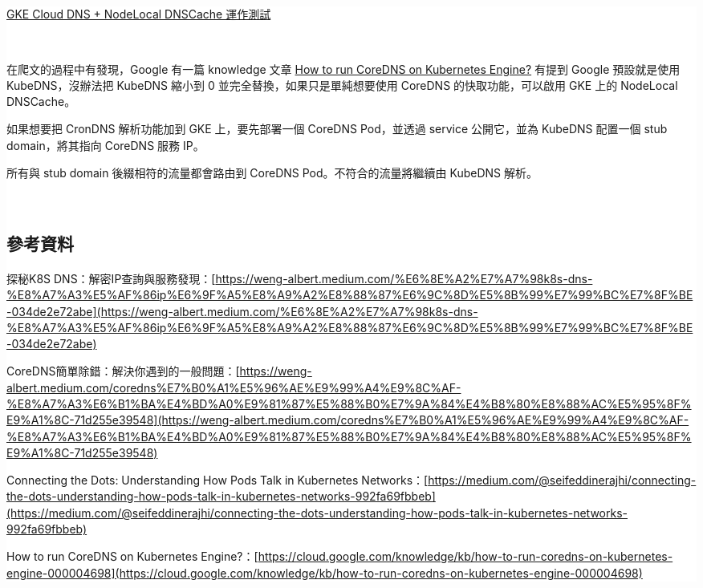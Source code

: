 [GKE Cloud DNS + NodeLocal DNSCache 運作測試](../../gcp/gke-cloud-dns-nodelocaldnscache/)

<br>

在爬文的過程中有發現，Google 有一篇 knowledge 文章 [How to run CoreDNS on Kubernetes Engine?](https://cloud.google.com/knowledge/kb/how-to-run-coredns-on-kubernetes-engine-000004698) 有提到 Google 預設就是使用 KubeDNS，沒辦法把 KubeDNS 縮小到 0 並完全替換，如果只是單純想要使用 CoreDNS 的快取功能，可以啟用 GKE 上的 NodeLocal DNSCache。

如果想要把 CronDNS 解析功能加到 GKE 上，要先部署一個 CoreDNS Pod，並透過 service 公開它，並為 KubeDNS 配置一個 stub domain，將其指向 CoreDNS 服務 IP。

所有與 stub domain 後綴相符的流量都會路由到 CoreDNS Pod。不符合的流量將繼續由 KubeDNS 解析。

<br>

## 參考資料

探秘K8S DNS：解密IP查詢與服務發現：[https://weng-albert.medium.com/%E6%8E%A2%E7%A7%98k8s-dns-%E8%A7%A3%E5%AF%86ip%E6%9F%A5%E8%A9%A2%E8%88%87%E6%9C%8D%E5%8B%99%E7%99%BC%E7%8F%BE-034de2e72abe](https://weng-albert.medium.com/%E6%8E%A2%E7%A7%98k8s-dns-%E8%A7%A3%E5%AF%86ip%E6%9F%A5%E8%A9%A2%E8%88%87%E6%9C%8D%E5%8B%99%E7%99%BC%E7%8F%BE-034de2e72abe)

CoreDNS簡單除錯：解決你遇到的一般問題：[https://weng-albert.medium.com/coredns%E7%B0%A1%E5%96%AE%E9%99%A4%E9%8C%AF-%E8%A7%A3%E6%B1%BA%E4%BD%A0%E9%81%87%E5%88%B0%E7%9A%84%E4%B8%80%E8%88%AC%E5%95%8F%E9%A1%8C-71d255e39548](https://weng-albert.medium.com/coredns%E7%B0%A1%E5%96%AE%E9%99%A4%E9%8C%AF-%E8%A7%A3%E6%B1%BA%E4%BD%A0%E9%81%87%E5%88%B0%E7%9A%84%E4%B8%80%E8%88%AC%E5%95%8F%E9%A1%8C-71d255e39548)

Connecting the Dots: Understanding How Pods Talk in Kubernetes Networks：[https://medium.com/@seifeddinerajhi/connecting-the-dots-understanding-how-pods-talk-in-kubernetes-networks-992fa69fbbeb](https://medium.com/@seifeddinerajhi/connecting-the-dots-understanding-how-pods-talk-in-kubernetes-networks-992fa69fbbeb)

How to run CoreDNS on Kubernetes Engine?：[https://cloud.google.com/knowledge/kb/how-to-run-coredns-on-kubernetes-engine-000004698](https://cloud.google.com/knowledge/kb/how-to-run-coredns-on-kubernetes-engine-000004698)

